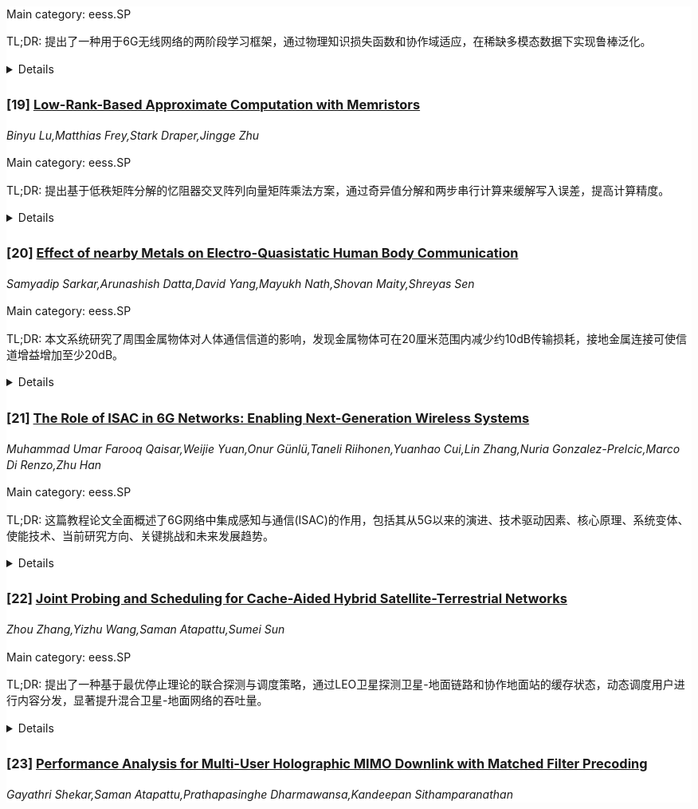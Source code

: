 Main category: eess.SP

TL;DR: 提出了一种用于6G无线网络的两阶段学习框架，通过物理知识损失函数和协作域适应，在稀缺多模态数据下实现鲁棒泛化。


<details><summary>Details</summary></details>


### [19] [Low-Rank-Based Approximate Computation with Memristors](https://arxiv.org/abs/2510.04402)
*Binyu Lu,Matthias Frey,Stark Draper,Jingge Zhu*

Main category: eess.SP

TL;DR: 提出基于低秩矩阵分解的忆阻器交叉阵列向量矩阵乘法方案，通过奇异值分解和两步串行计算来缓解写入误差，提高计算精度。


<details><summary>Details</summary></details>


### [20] [Effect of nearby Metals on Electro-Quasistatic Human Body Communication](https://arxiv.org/abs/2510.04409)
*Samyadip Sarkar,Arunashish Datta,David Yang,Mayukh Nath,Shovan Maity,Shreyas Sen*

Main category: eess.SP

TL;DR: 本文系统研究了周围金属物体对人体通信信道的影响，发现金属物体可在20厘米范围内减少约10dB传输损耗，接地金属连接可使信道增益增加至少20dB。


<details><summary>Details</summary></details>


### [21] [The Role of ISAC in 6G Networks: Enabling Next-Generation Wireless Systems](https://arxiv.org/abs/2510.04413)
*Muhammad Umar Farooq Qaisar,Weijie Yuan,Onur Günlü,Taneli Riihonen,Yuanhao Cui,Lin Zhang,Nuria Gonzalez-Prelcic,Marco Di Renzo,Zhu Han*

Main category: eess.SP

TL;DR: 这篇教程论文全面概述了6G网络中集成感知与通信(ISAC)的作用，包括其从5G以来的演进、技术驱动因素、核心原理、系统变体、使能技术、当前研究方向、关键挑战和未来发展趋势。


<details><summary>Details</summary></details>


### [22] [Joint Probing and Scheduling for Cache-Aided Hybrid Satellite-Terrestrial Networks](https://arxiv.org/abs/2510.04492)
*Zhou Zhang,Yizhu Wang,Saman Atapattu,Sumei Sun*

Main category: eess.SP

TL;DR: 提出了一种基于最优停止理论的联合探测与调度策略，通过LEO卫星探测卫星-地面链路和协作地面站的缓存状态，动态调度用户进行内容分发，显著提升混合卫星-地面网络的吞吐量。


<details><summary>Details</summary></details>


### [23] [Performance Analysis for Multi-User Holographic MIMO Downlink with Matched Filter Precoding](https://arxiv.org/abs/2510.04530)
*Gayathri Shekar,Saman Atapattu,Prathapasinghe Dharmawansa,Kandeepan Sithamparanathan*
